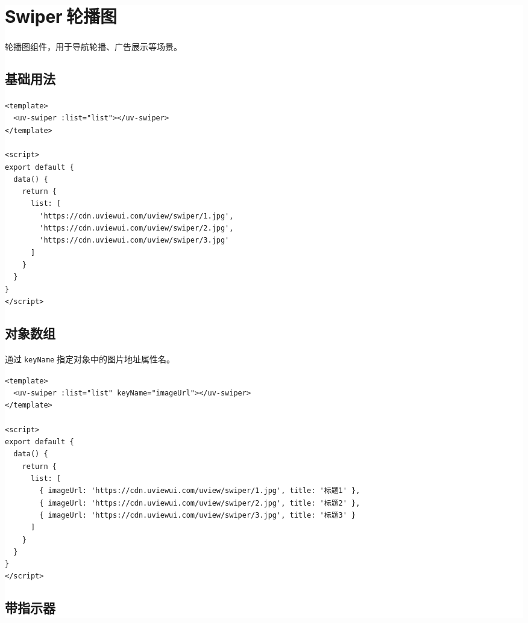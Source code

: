 # Swiper 轮播图

轮播图组件，用于导航轮播、广告展示等场景。

## 基础用法

```vue
<template>
  <uv-swiper :list="list"></uv-swiper>
</template>

<script>
export default {
  data() {
    return {
      list: [
        'https://cdn.uviewui.com/uview/swiper/1.jpg',
        'https://cdn.uviewui.com/uview/swiper/2.jpg',
        'https://cdn.uviewui.com/uview/swiper/3.jpg'
      ]
    }
  }
}
</script>
```

## 对象数组

通过 `keyName` 指定对象中的图片地址属性名。

```vue
<template>
  <uv-swiper :list="list" keyName="imageUrl"></uv-swiper>
</template>

<script>
export default {
  data() {
    return {
      list: [
        { imageUrl: 'https://cdn.uviewui.com/uview/swiper/1.jpg', title: '标题1' },
        { imageUrl: 'https://cdn.uviewui.com/uview/swiper/2.jpg', title: '标题2' },
        { imageUrl: 'https://cdn.uviewui.com/uview/swiper/3.jpg', title: '标题3' }
      ]
    }
  }
}
</script>
```

## 带指示器
